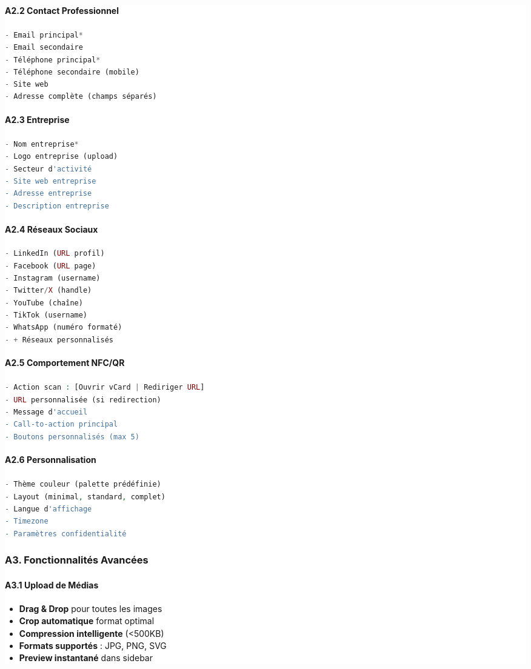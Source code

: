 #### **A2.2 Contact Professionnel**
```php
- Email principal*
- Email secondaire
- Téléphone principal*
- Téléphone secondaire (mobile)
- Site web
- Adresse complète (champs séparés)
```

#### **A2.3 Entreprise**
```php
- Nom entreprise*
- Logo entreprise (upload)
- Secteur d'activité
- Site web entreprise
- Adresse entreprise
- Description entreprise
```

#### **A2.4 Réseaux Sociaux**
```php
- LinkedIn (URL profil)
- Facebook (URL page)
- Instagram (username)
- Twitter/X (handle)
- YouTube (chaîne)
- TikTok (username)
- WhatsApp (numéro formaté)
- + Réseaux personnalisés
```

#### **A2.5 Comportement NFC/QR**
```php
- Action scan : [Ouvrir vCard | Rediriger URL]
- URL personnalisée (si redirection)
- Message d'accueil
- Call-to-action principal
- Boutons personnalisés (max 5)
```

#### **A2.6 Personnalisation**
```php
- Thème couleur (palette prédéfinie)
- Layout (minimal, standard, complet)
- Langue d'affichage
- Timezone
- Paramètres confidentialité
```

### **A3. Fonctionnalités Avancées**

#### **A3.1 Upload de Médias**
- **Drag & Drop** pour toutes les images
- **Crop automatique** format optimal
- **Compression intelligente** (<500KB)
- **Formats supportés** : JPG, PNG, SVG
- **Preview instantané** dans sidebar
